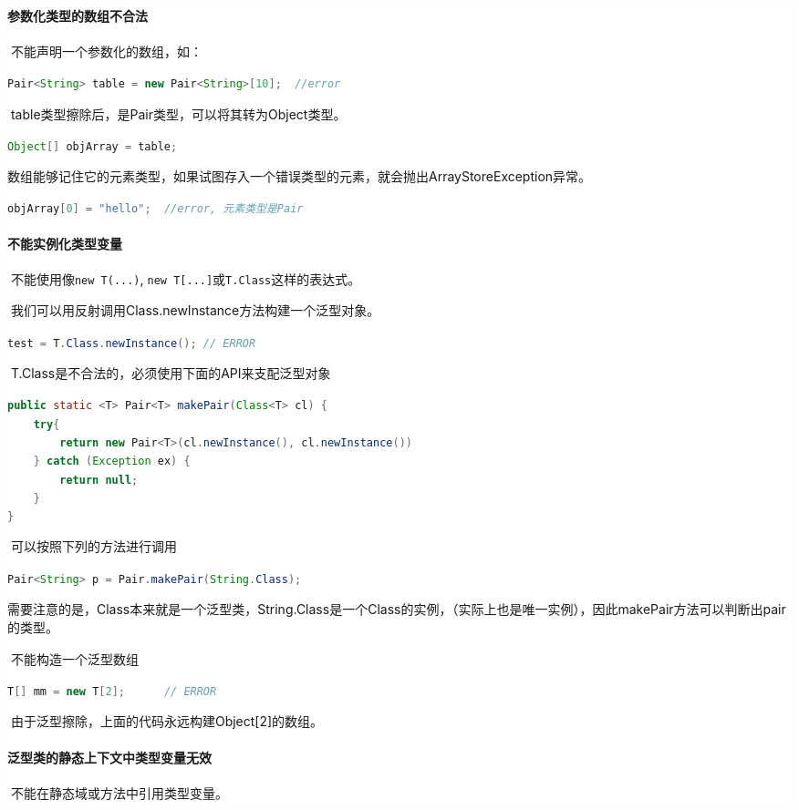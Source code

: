 #### 参数化类型的数组不合法

​		不能声明一个参数化的数组，如：

```java
Pair<String> table = new Pair<String>[10];	//error
```

​		table类型擦除后，是Pair类型，可以将其转为Object类型。

```java
Object[] objArray = table;
```

​		数组能够记住它的元素类型，如果试图存入一个错误类型的元素，就会抛出ArrayStoreException异常。

```java
objArray[0] = "hello"; 	//error, 元素类型是Pair
```

#### 不能实例化类型变量

​		不能使用像`new T(...)`,  `new T[...]`或`T.Class`这样的表达式。

​		我们可以用反射调用Class.newInstance方法构建一个泛型对象。

```java
test = T.Class.newInstance(); // ERROR
```

​		T.Class是不合法的，必须使用下面的API来支配泛型对象

```java
public static <T> Pair<T> makePair(Class<T> cl) {
	try{
		return new Pair<T>(cl.newInstance(), cl.newInstance())
	} catch (Exception ex) {
		return null;
	}
}
```

​		可以按照下列的方法进行调用

```java
Pair<String> p = Pair.makePair(String.Class);
```

​		需要注意的是，Class本来就是一个泛型类，String.Class是一个Class<String>的实例，（实际上也是唯一实例），因此makePair方法可以判断出pair的类型。

​		不能构造一个泛型数组

```java
T[] mm = new T[2];		// ERROR
```

​		由于泛型擦除，上面的代码永远构建Object[2]的数组。

#### 泛型类的静态上下文中类型变量无效

​		不能在静态域或方法中引用类型变量。
